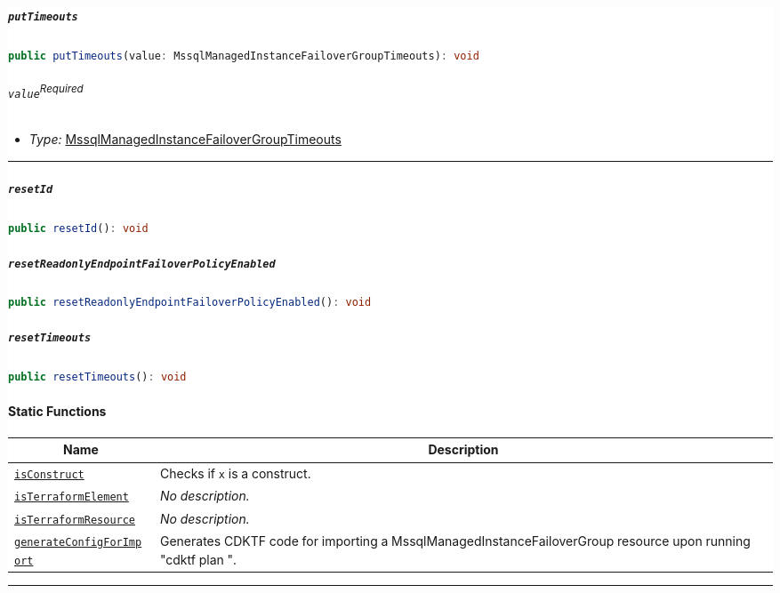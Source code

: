 ##### `putTimeouts` <a name="putTimeouts" id="@cdktf/provider-azurerm.mssqlManagedInstanceFailoverGroup.MssqlManagedInstanceFailoverGroup.putTimeouts"></a>

```typescript
public putTimeouts(value: MssqlManagedInstanceFailoverGroupTimeouts): void
```

###### `value`<sup>Required</sup> <a name="value" id="@cdktf/provider-azurerm.mssqlManagedInstanceFailoverGroup.MssqlManagedInstanceFailoverGroup.putTimeouts.parameter.value"></a>

- *Type:* <a href="#@cdktf/provider-azurerm.mssqlManagedInstanceFailoverGroup.MssqlManagedInstanceFailoverGroupTimeouts">MssqlManagedInstanceFailoverGroupTimeouts</a>

---

##### `resetId` <a name="resetId" id="@cdktf/provider-azurerm.mssqlManagedInstanceFailoverGroup.MssqlManagedInstanceFailoverGroup.resetId"></a>

```typescript
public resetId(): void
```

##### `resetReadonlyEndpointFailoverPolicyEnabled` <a name="resetReadonlyEndpointFailoverPolicyEnabled" id="@cdktf/provider-azurerm.mssqlManagedInstanceFailoverGroup.MssqlManagedInstanceFailoverGroup.resetReadonlyEndpointFailoverPolicyEnabled"></a>

```typescript
public resetReadonlyEndpointFailoverPolicyEnabled(): void
```

##### `resetTimeouts` <a name="resetTimeouts" id="@cdktf/provider-azurerm.mssqlManagedInstanceFailoverGroup.MssqlManagedInstanceFailoverGroup.resetTimeouts"></a>

```typescript
public resetTimeouts(): void
```

#### Static Functions <a name="Static Functions" id="Static Functions"></a>

| **Name** | **Description** |
| --- | --- |
| <code><a href="#@cdktf/provider-azurerm.mssqlManagedInstanceFailoverGroup.MssqlManagedInstanceFailoverGroup.isConstruct">isConstruct</a></code> | Checks if `x` is a construct. |
| <code><a href="#@cdktf/provider-azurerm.mssqlManagedInstanceFailoverGroup.MssqlManagedInstanceFailoverGroup.isTerraformElement">isTerraformElement</a></code> | *No description.* |
| <code><a href="#@cdktf/provider-azurerm.mssqlManagedInstanceFailoverGroup.MssqlManagedInstanceFailoverGroup.isTerraformResource">isTerraformResource</a></code> | *No description.* |
| <code><a href="#@cdktf/provider-azurerm.mssqlManagedInstanceFailoverGroup.MssqlManagedInstanceFailoverGroup.generateConfigForImport">generateConfigForImport</a></code> | Generates CDKTF code for importing a MssqlManagedInstanceFailoverGroup resource upon running "cdktf plan <stack-name>". |

---
